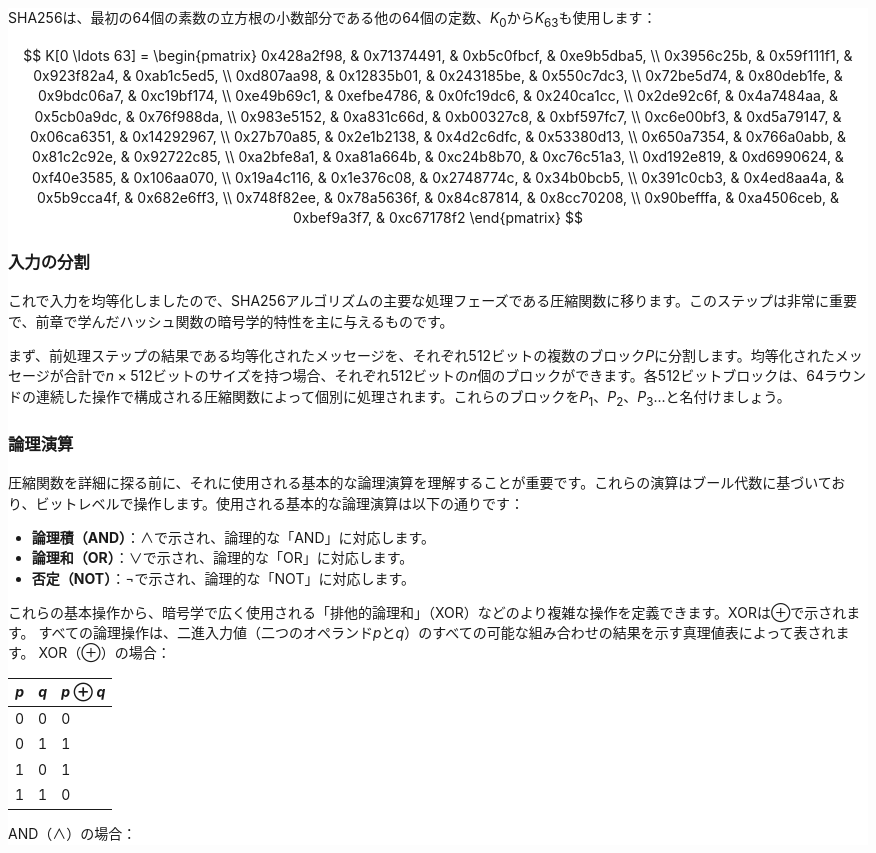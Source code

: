 SHA256は、最初の64個の素数の立方根の小数部分である他の64個の定数、$K_0$から$K_{63}$も使用します：

$$
K[0 \ldots 63] = \begin{pmatrix}
0x428a2f98, & 0x71374491, & 0xb5c0fbcf, & 0xe9b5dba5, \\
0x3956c25b, & 0x59f111f1, & 0x923f82a4, & 0xab1c5ed5, \\
0xd807aa98, & 0x12835b01, & 0x243185be, & 0x550c7dc3, \\
0x72be5d74, & 0x80deb1fe, & 0x9bdc06a7, & 0xc19bf174, \\
0xe49b69c1, & 0xefbe4786, & 0x0fc19dc6, & 0x240ca1cc, \\
0x2de92c6f, & 0x4a7484aa, & 0x5cb0a9dc, & 0x76f988da, \\
0x983e5152, & 0xa831c66d, & 0xb00327c8, & 0xbf597fc7, \\
0xc6e00bf3, & 0xd5a79147, & 0x06ca6351, & 0x14292967, \\
0x27b70a85, & 0x2e1b2138, & 0x4d2c6dfc, & 0x53380d13, \\
0x650a7354, & 0x766a0abb, & 0x81c2c92e, & 0x92722c85, \\
0xa2bfe8a1, & 0xa81a664b, & 0xc24b8b70, & 0xc76c51a3, \\
0xd192e819, & 0xd6990624, & 0xf40e3585, & 0x106aa070, \\
0x19a4c116, & 0x1e376c08, & 0x2748774c, & 0x34b0bcb5, \\
0x391c0cb3, & 0x4ed8aa4a, & 0x5b9cca4f, & 0x682e6ff3, \\
0x748f82ee, & 0x78a5636f, & 0x84c87814, & 0x8cc70208, \\
0x90befffa, & 0xa4506ceb, & 0xbef9a3f7, & 0xc67178f2
\end{pmatrix}
$$


### 入力の分割

これで入力を均等化しましたので、SHA256アルゴリズムの主要な処理フェーズである圧縮関数に移ります。このステップは非常に重要で、前章で学んだハッシュ関数の暗号学的特性を主に与えるものです。

まず、前処理ステップの結果である均等化されたメッセージを、それぞれ512ビットの複数のブロック$P$に分割します。均等化されたメッセージが合計で$n \times 512$ビットのサイズを持つ場合、それぞれ512ビットの$n$個のブロックができます。各512ビットブロックは、64ラウンドの連続した操作で構成される圧縮関数によって個別に処理されます。これらのブロックを$P_1$、$P_2$、$P_3$...と名付けましょう。

### 論理演算

圧縮関数を詳細に探る前に、それに使用される基本的な論理演算を理解することが重要です。これらの演算はブール代数に基づいており、ビットレベルで操作します。使用される基本的な論理演算は以下の通りです：

- **論理積（AND）**：$\land$で示され、論理的な「AND」に対応します。
- **論理和（OR）**：$\lor$で示され、論理的な「OR」に対応します。
- **否定（NOT）**：$\lnot$で示され、論理的な「NOT」に対応します。

これらの基本操作から、暗号学で広く使用される「排他的論理和」（XOR）などのより複雑な操作を定義できます。XORは$\oplus$で示されます。
すべての論理操作は、二進入力値（二つのオペランド$p$と$q$）のすべての可能な組み合わせの結果を示す真理値表によって表されます。
XOR（$\oplus$）の場合：

| $p$ | $q$ | $p \oplus q$ |
| --- | --- | ------------ |
| 0   | 0   | 0            |
| 0   | 1   | 1            |
| 1   | 0   | 1            |
| 1   | 1   | 0            |

AND（$\land$）の場合：
